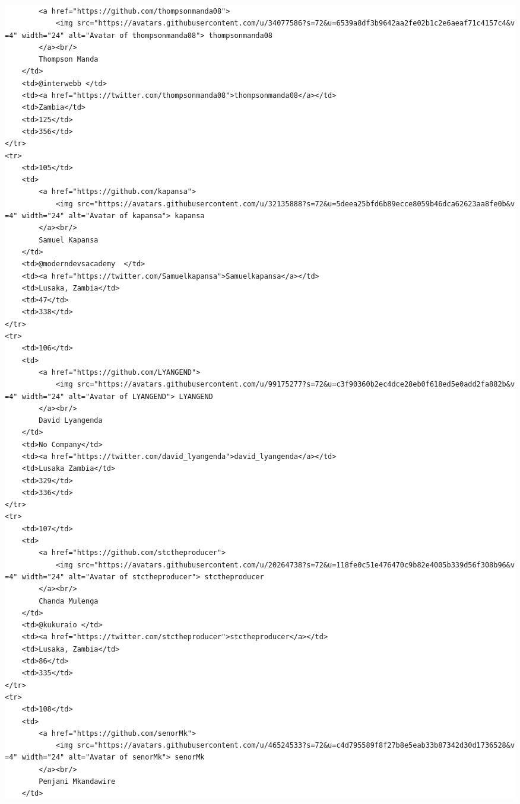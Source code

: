 			<a href="https://github.com/thompsonmanda08">
				<img src="https://avatars.githubusercontent.com/u/34077586?s=72&u=6539a8df3b9642aa2fe02b1c2e6aeaf71c4157c4&v=4" width="24" alt="Avatar of thompsonmanda08"> thompsonmanda08
			</a><br/>
			Thompson Manda
		</td>
		<td>@interwebb </td>
		<td><a href="https://twitter.com/thompsonmanda08">thompsonmanda08</a></td>
		<td>Zambia</td>
		<td>125</td>
		<td>356</td>
	</tr>
	<tr>
		<td>105</td>
		<td>
			<a href="https://github.com/kapansa">
				<img src="https://avatars.githubusercontent.com/u/32135888?s=72&u=5deea25bfd6b89ecce8059b46dca62623aa8fe0b&v=4" width="24" alt="Avatar of kapansa"> kapansa
			</a><br/>
			Samuel Kapansa
		</td>
		<td>@moderndevsacademy  </td>
		<td><a href="https://twitter.com/Samuelkapansa">Samuelkapansa</a></td>
		<td>Lusaka, Zambia</td>
		<td>47</td>
		<td>338</td>
	</tr>
	<tr>
		<td>106</td>
		<td>
			<a href="https://github.com/LYANGEND">
				<img src="https://avatars.githubusercontent.com/u/99175277?s=72&u=c3f90360b2ec4dce28eb0f618ed5e0add2fa882b&v=4" width="24" alt="Avatar of LYANGEND"> LYANGEND
			</a><br/>
			David Lyangenda
		</td>
		<td>No Company</td>
		<td><a href="https://twitter.com/david_lyangenda">david_lyangenda</a></td>
		<td>Lusaka Zambia</td>
		<td>329</td>
		<td>336</td>
	</tr>
	<tr>
		<td>107</td>
		<td>
			<a href="https://github.com/stctheproducer">
				<img src="https://avatars.githubusercontent.com/u/20264738?s=72&u=118fe0c51e476470c9b82e4005b339d56f308b96&v=4" width="24" alt="Avatar of stctheproducer"> stctheproducer
			</a><br/>
			Chanda Mulenga
		</td>
		<td>@kukuraio </td>
		<td><a href="https://twitter.com/stctheproducer">stctheproducer</a></td>
		<td>Lusaka, Zambia</td>
		<td>86</td>
		<td>335</td>
	</tr>
	<tr>
		<td>108</td>
		<td>
			<a href="https://github.com/senorMk">
				<img src="https://avatars.githubusercontent.com/u/46524533?s=72&u=c4d795589f8f27b8e5eab33b87342d30d1736528&v=4" width="24" alt="Avatar of senorMk"> senorMk
			</a><br/>
			Penjani Mkandawire
		</td>